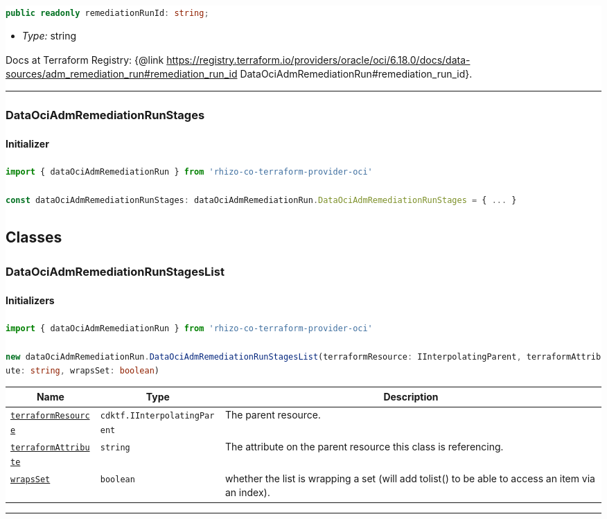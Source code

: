 ```typescript
public readonly remediationRunId: string;
```

- *Type:* string

Docs at Terraform Registry: {@link https://registry.terraform.io/providers/oracle/oci/6.18.0/docs/data-sources/adm_remediation_run#remediation_run_id DataOciAdmRemediationRun#remediation_run_id}.

---

### DataOciAdmRemediationRunStages <a name="DataOciAdmRemediationRunStages" id="rhizo-co-terraform-provider-oci.dataOciAdmRemediationRun.DataOciAdmRemediationRunStages"></a>

#### Initializer <a name="Initializer" id="rhizo-co-terraform-provider-oci.dataOciAdmRemediationRun.DataOciAdmRemediationRunStages.Initializer"></a>

```typescript
import { dataOciAdmRemediationRun } from 'rhizo-co-terraform-provider-oci'

const dataOciAdmRemediationRunStages: dataOciAdmRemediationRun.DataOciAdmRemediationRunStages = { ... }
```


## Classes <a name="Classes" id="Classes"></a>

### DataOciAdmRemediationRunStagesList <a name="DataOciAdmRemediationRunStagesList" id="rhizo-co-terraform-provider-oci.dataOciAdmRemediationRun.DataOciAdmRemediationRunStagesList"></a>

#### Initializers <a name="Initializers" id="rhizo-co-terraform-provider-oci.dataOciAdmRemediationRun.DataOciAdmRemediationRunStagesList.Initializer"></a>

```typescript
import { dataOciAdmRemediationRun } from 'rhizo-co-terraform-provider-oci'

new dataOciAdmRemediationRun.DataOciAdmRemediationRunStagesList(terraformResource: IInterpolatingParent, terraformAttribute: string, wrapsSet: boolean)
```

| **Name** | **Type** | **Description** |
| --- | --- | --- |
| <code><a href="#rhizo-co-terraform-provider-oci.dataOciAdmRemediationRun.DataOciAdmRemediationRunStagesList.Initializer.parameter.terraformResource">terraformResource</a></code> | <code>cdktf.IInterpolatingParent</code> | The parent resource. |
| <code><a href="#rhizo-co-terraform-provider-oci.dataOciAdmRemediationRun.DataOciAdmRemediationRunStagesList.Initializer.parameter.terraformAttribute">terraformAttribute</a></code> | <code>string</code> | The attribute on the parent resource this class is referencing. |
| <code><a href="#rhizo-co-terraform-provider-oci.dataOciAdmRemediationRun.DataOciAdmRemediationRunStagesList.Initializer.parameter.wrapsSet">wrapsSet</a></code> | <code>boolean</code> | whether the list is wrapping a set (will add tolist() to be able to access an item via an index). |

---
